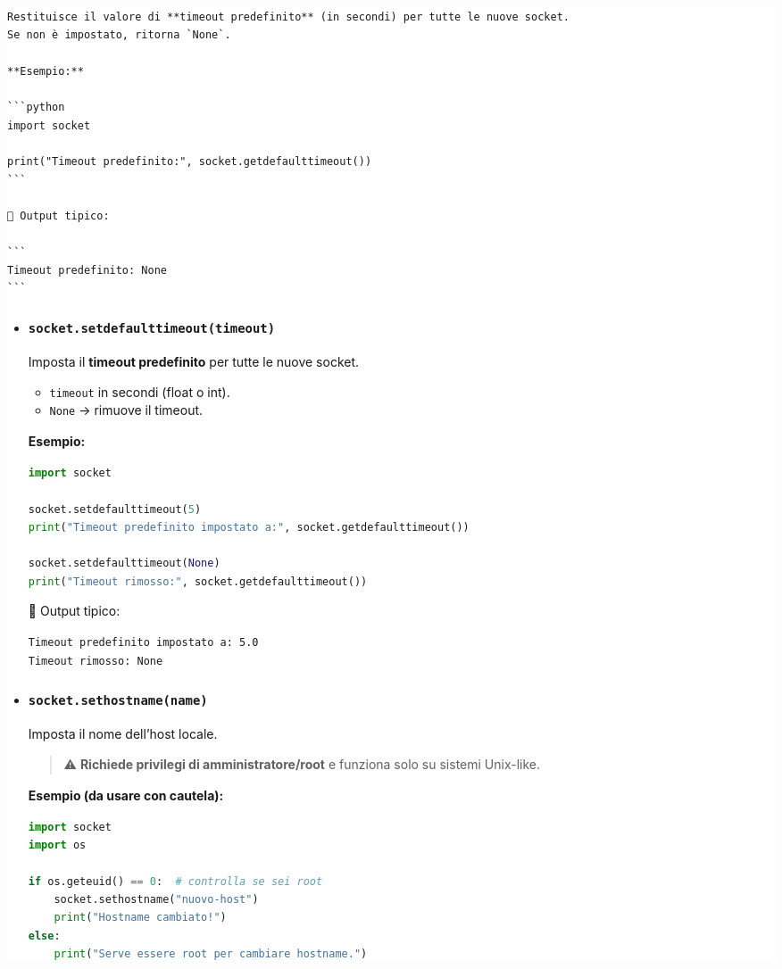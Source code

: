     Restituisce il valore di **timeout predefinito** (in secondi) per tutte le nuove socket.
    Se non è impostato, ritorna `None`.

    **Esempio:**

    ```python
    import socket

    print("Timeout predefinito:", socket.getdefaulttimeout())
    ```

    📌 Output tipico:

    ```
    Timeout predefinito: None
    ```


- ### `socket.setdefaulttimeout(timeout)`

    Imposta il **timeout predefinito** per tutte le nuove socket.

    * `timeout` in secondi (float o int).
    * `None` → rimuove il timeout.

    **Esempio:**

    ```python
    import socket

    socket.setdefaulttimeout(5)
    print("Timeout predefinito impostato a:", socket.getdefaulttimeout())

    socket.setdefaulttimeout(None)
    print("Timeout rimosso:", socket.getdefaulttimeout())
    ```

    📌 Output tipico:

    ```
    Timeout predefinito impostato a: 5.0
    Timeout rimosso: None
    ```

- ### `socket.sethostname(name)`

    Imposta il nome dell’host locale.
    >⚠️ **Richiede privilegi di amministratore/root** e funziona solo su sistemi Unix-like.

    **Esempio (da usare con cautela):**

    ```python
    import socket
    import os

    if os.geteuid() == 0:  # controlla se sei root
        socket.sethostname("nuovo-host")
        print("Hostname cambiato!")
    else:
        print("Serve essere root per cambiare hostname.")
    ```
